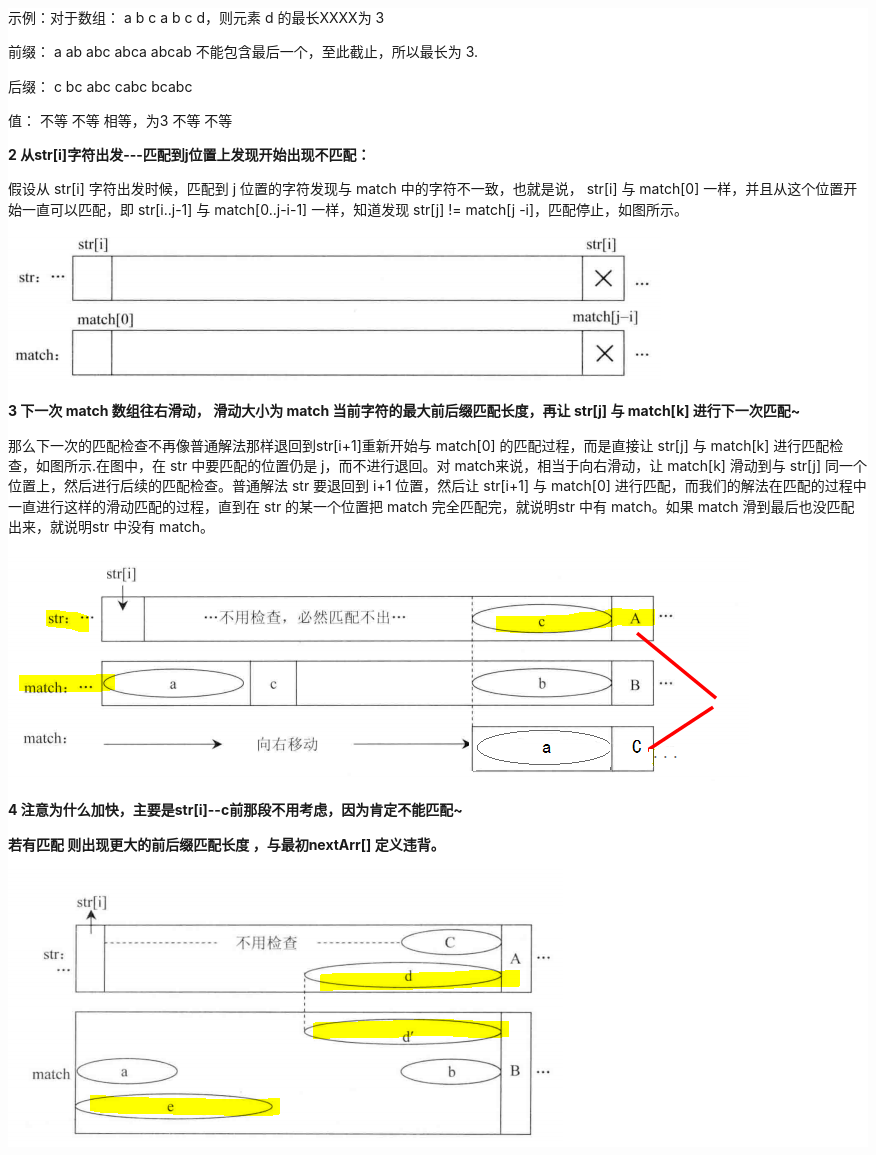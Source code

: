 示例：对于数组： a b c a b c d，则元素 d  的最长XXXX为 3

前缀： a       ab         abc             abca          abcab   不能包含最后一个，至此截止，所以最长为 3.    

后缀： c        bc         abc             cabc          bcabc

值：  不等   不等    相等，为3     不等           不等



**2  从str[i]字符出发---匹配到j位置上发现开始出现不匹配：**

假设从 str[i] 字符出发时候，匹配到 j  位置的字符发现与 match 中的字符不一致，也就是说， str[i] 与 match[0] 一样，并且从这个位置开始一直可以匹配，即 str[i..j-1] 与 match[0..j-i-1] 一样，知道发现 str[j] != match[j -i]，匹配停止，如图所示。

![image-20200102144804517](AlgorithmMediumDay01.resource/image-20200102144804517.png)



**3 下一次 match 数组往右滑动， 滑动大小为 match 当前字符的最大前后缀匹配长度，再让 str[j] 与 match[k] 进行下一次匹配~**

那么下一次的匹配检查不再像普通解法那样退回到str[i+1]重新开始与 match[0] 的匹配过程，而是直接让 str[j] 与 match[k] 进行匹配检查，如图所示.在图中，在 str 中要匹配的位置仍是 j，而不进行退回。对 match来说，相当于向右滑动，让 match[k] 滑动到与 str[j] 同一个位置上，然后进行后续的匹配检查。普通解法 str 要退回到 i+1 位置，然后让 str[i+1] 与 match[0] 进行匹配，而我们的解法在匹配的过程中一直进行这样的滑动匹配的过程，直到在 str 的某一个位置把 match 完全匹配完，就说明str 中有 match。如果 match 滑到最后也没匹配出来，就说明str 中没有 match。

![img](AlgorithmMediumDay01.resource/20180617171300922.png)



**4 注意为什么加快，主要是str[i]--c前那段不用考虑，因为肯定不能匹配~**

**若有匹配 则出现更大的前后缀匹配长度 ，与最初nextArr[] 定义违背。**

![img](AlgorithmMediumDay01.resource/20180617171438808.png)
